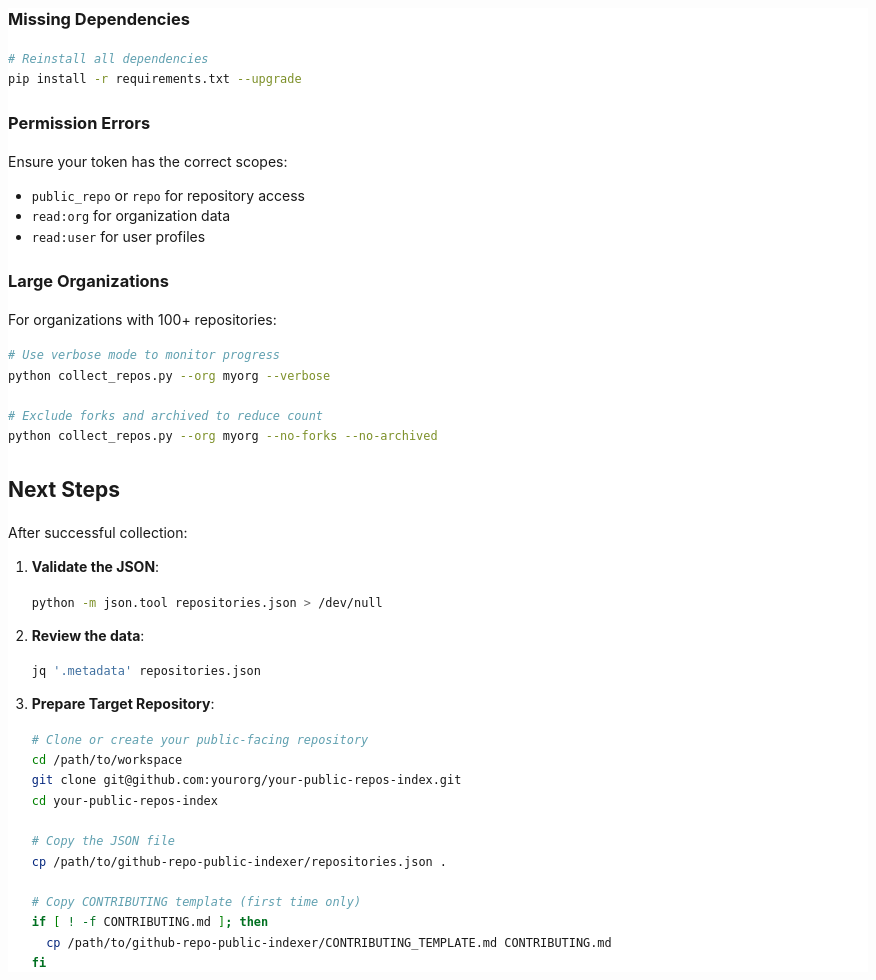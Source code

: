 ### Missing Dependencies

```bash
# Reinstall all dependencies
pip install -r requirements.txt --upgrade
```

### Permission Errors

Ensure your token has the correct scopes:
- `public_repo` or `repo` for repository access
- `read:org` for organization data
- `read:user` for user profiles

### Large Organizations

For organizations with 100+ repositories:
```bash
# Use verbose mode to monitor progress
python collect_repos.py --org myorg --verbose

# Exclude forks and archived to reduce count
python collect_repos.py --org myorg --no-forks --no-archived
```

## Next Steps

After successful collection:

1. **Validate the JSON**:
   ```bash
   python -m json.tool repositories.json > /dev/null
   ```

2. **Review the data**:
   ```bash
   jq '.metadata' repositories.json
   ```

3. **Prepare Target Repository**:
   ```bash
   # Clone or create your public-facing repository
   cd /path/to/workspace
   git clone git@github.com:yourorg/your-public-repos-index.git
   cd your-public-repos-index

   # Copy the JSON file
   cp /path/to/github-repo-public-indexer/repositories.json .

   # Copy CONTRIBUTING template (first time only)
   if [ ! -f CONTRIBUTING.md ]; then
     cp /path/to/github-repo-public-indexer/CONTRIBUTING_TEMPLATE.md CONTRIBUTING.md
   fi
   ```
